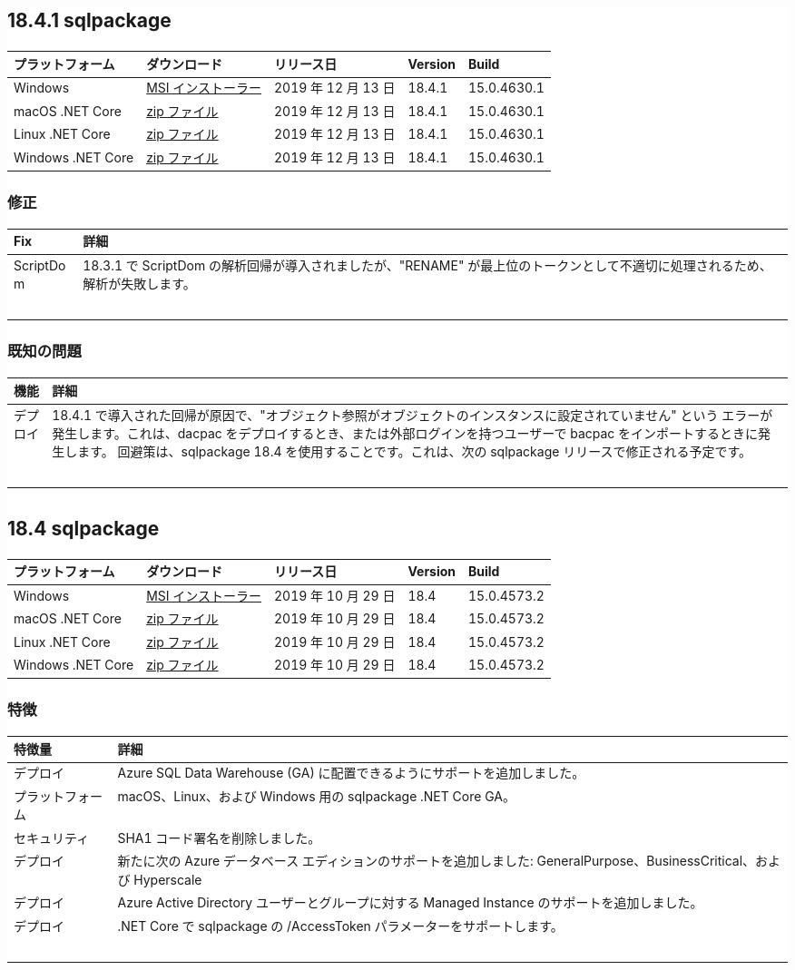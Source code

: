 ## <a name="1841-sqlpackage"></a>18.4.1 sqlpackage

|プラットフォーム|ダウンロード|リリース日|Version|Build
|:---|:---|:---|:---|:---|
|Windows|[MSI インストーラー](https://go.microsoft.com/fwlink/?linkid=2113703)|2019 年 12 月 13 日|18.4.1|15.0.4630.1|
|macOS .NET Core |[zip ファイル](https://go.microsoft.com/fwlink/?linkid=2113705)|2019 年 12 月 13 日| 18.4.1|15.0.4630.1|
|Linux .NET Core |[zip ファイル](https://go.microsoft.com/fwlink/?linkid=2113331)|2019 年 12 月 13 日| 18.4.1|15.0.4630.1|
|Windows .NET Core |[zip ファイル](https://go.microsoft.com/fwlink/?linkid=2113704)|2019 年 12 月 13 日| 18.4.1|15.0.4630.1|

### <a name="fixes"></a>修正
| Fix | 詳細 |
| :-- | :------ |
| ScriptDom |  18.3.1 で ScriptDom の解析回帰が導入されましたが、"RENAME" が最上位のトークンとして不適切に処理されるため、解析が失敗します。
| &nbsp; | &nbsp; |

### <a name="known-issues"></a>既知の問題 

| 機能 | 詳細 |
| :------ | :------ |
| デプロイ |  18.4.1 で導入された回帰が原因で、"オブジェクト参照がオブジェクトのインスタンスに設定されていません" という エラーが発生します。これは、dacpac をデプロイするとき、または外部ログインを持つユーザーで bacpac をインポートするときに発生します。 回避策は、sqlpackage 18.4 を使用することです。これは、次の sqlpackage リリースで修正される予定です。 | 
| &nbsp; | &nbsp; |

## <a name="184-sqlpackage"></a>18.4 sqlpackage

|プラットフォーム|ダウンロード|リリース日|Version|Build
|:---|:---|:---|:---|:---|
|Windows|[MSI インストーラー](https://go.microsoft.com/fwlink/?linkid=2108813)|2019 年 10 月 29 日|18.4|15.0.4573.2|
|macOS .NET Core |[zip ファイル](https://go.microsoft.com/fwlink/?linkid=2108815)|2019 年 10 月 29 日| 18.4|15.0.4573.2|
|Linux .NET Core |[zip ファイル](https://go.microsoft.com/fwlink/?linkid=2108814)|2019 年 10 月 29 日| 18.4|15.0.4573.2|
|Windows .NET Core |[zip ファイル](https://go.microsoft.com/fwlink/?linkid=2109019)|2019 年 10 月 29 日| 18.4|15.0.4573.2|

### <a name="features"></a>特徴

| 特徴量 | 詳細 |
| :------ | :------ |
| デプロイ | Azure SQL Data Warehouse (GA) に配置できるようにサポートを追加しました。 | 
| プラットフォーム | macOS、Linux、および Windows 用の sqlpackage .NET Core GA。 | 
| セキュリティ | SHA1 コード署名を削除しました。 |
| デプロイ | 新たに次の Azure データベース エディションのサポートを追加しました: GeneralPurpose、BusinessCritical、および Hyperscale |
| デプロイ | Azure Active Directory ユーザーとグループに対する Managed Instance のサポートを追加しました。 |
| デプロイ | .NET Core で sqlpackage の /AccessToken パラメーターをサポートします。 |
| &nbsp; | &nbsp; |
